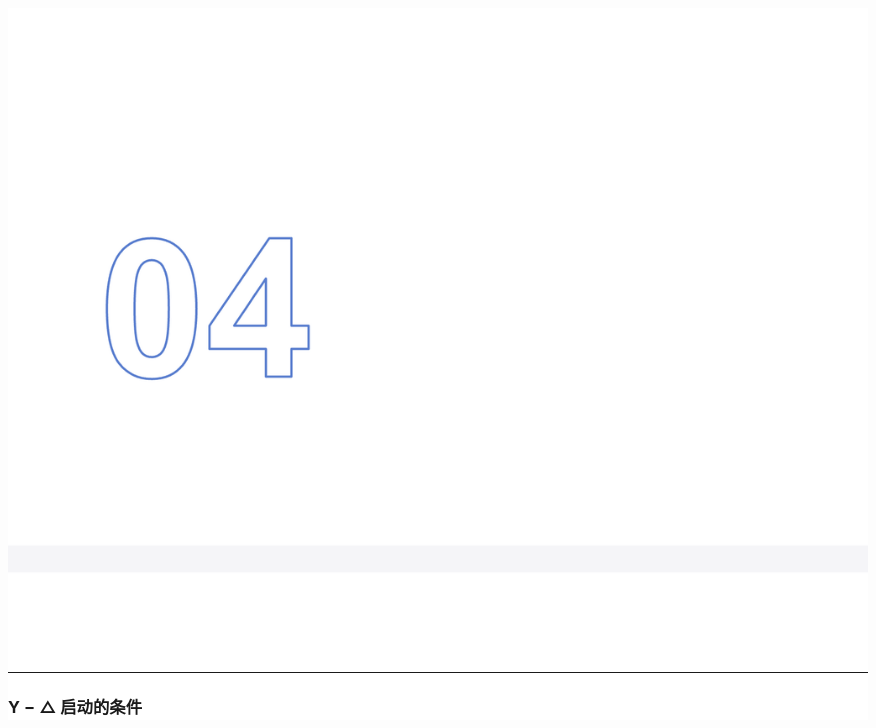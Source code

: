 <style scoped>
  h1 {
    margin-left: 250px;
    padding: 60px;
  }
</style>

![bg](assets/04.png)

---

### $\mathrm{Y}-\pmb{\triangle}$ 启动的条件
